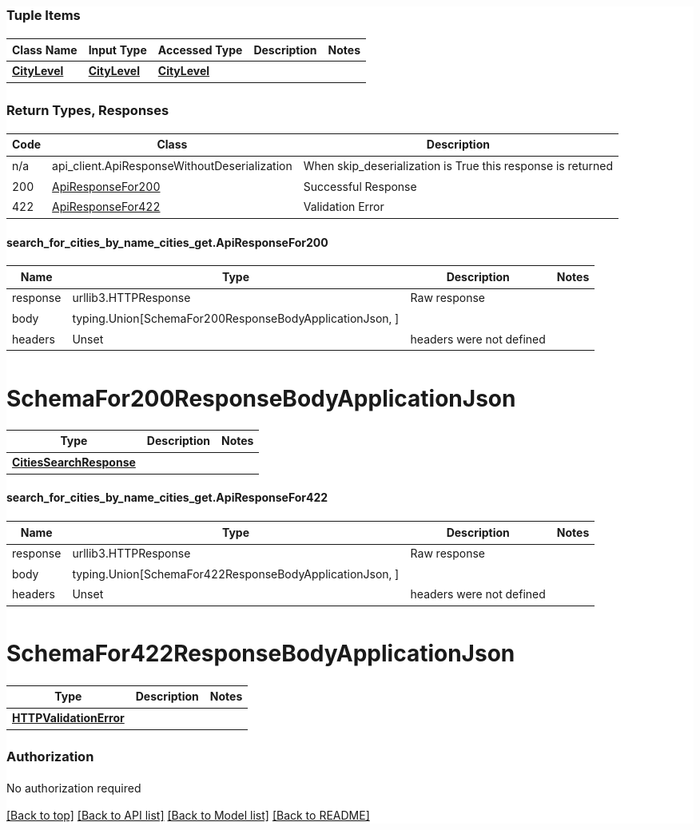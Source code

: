 ### Tuple Items
Class Name | Input Type | Accessed Type | Description | Notes
------------- | ------------- | ------------- | ------------- | -------------
[**CityLevel**]({{complexTypePrefix}}CityLevel.md) | [**CityLevel**]({{complexTypePrefix}}CityLevel.md) | [**CityLevel**]({{complexTypePrefix}}CityLevel.md) |  | 

### Return Types, Responses

Code | Class | Description
------------- | ------------- | -------------
n/a | api_client.ApiResponseWithoutDeserialization | When skip_deserialization is True this response is returned
200 | [ApiResponseFor200](#search_for_cities_by_name_cities_get.ApiResponseFor200) | Successful Response
422 | [ApiResponseFor422](#search_for_cities_by_name_cities_get.ApiResponseFor422) | Validation Error

#### search_for_cities_by_name_cities_get.ApiResponseFor200
Name | Type | Description  | Notes
------------- | ------------- | ------------- | -------------
response | urllib3.HTTPResponse | Raw response |
body | typing.Union[SchemaFor200ResponseBodyApplicationJson, ] |  |
headers | Unset | headers were not defined |

# SchemaFor200ResponseBodyApplicationJson
Type | Description  | Notes
------------- | ------------- | -------------
[**CitiesSearchResponse**](../../models/CitiesSearchResponse.md) |  | 


#### search_for_cities_by_name_cities_get.ApiResponseFor422
Name | Type | Description  | Notes
------------- | ------------- | ------------- | -------------
response | urllib3.HTTPResponse | Raw response |
body | typing.Union[SchemaFor422ResponseBodyApplicationJson, ] |  |
headers | Unset | headers were not defined |

# SchemaFor422ResponseBodyApplicationJson
Type | Description  | Notes
------------- | ------------- | -------------
[**HTTPValidationError**](../../models/HTTPValidationError.md) |  | 


### Authorization

No authorization required

[[Back to top]](#__pageTop) [[Back to API list]](../../../README.md#documentation-for-api-endpoints) [[Back to Model list]](../../../README.md#documentation-for-models) [[Back to README]](../../../README.md)
